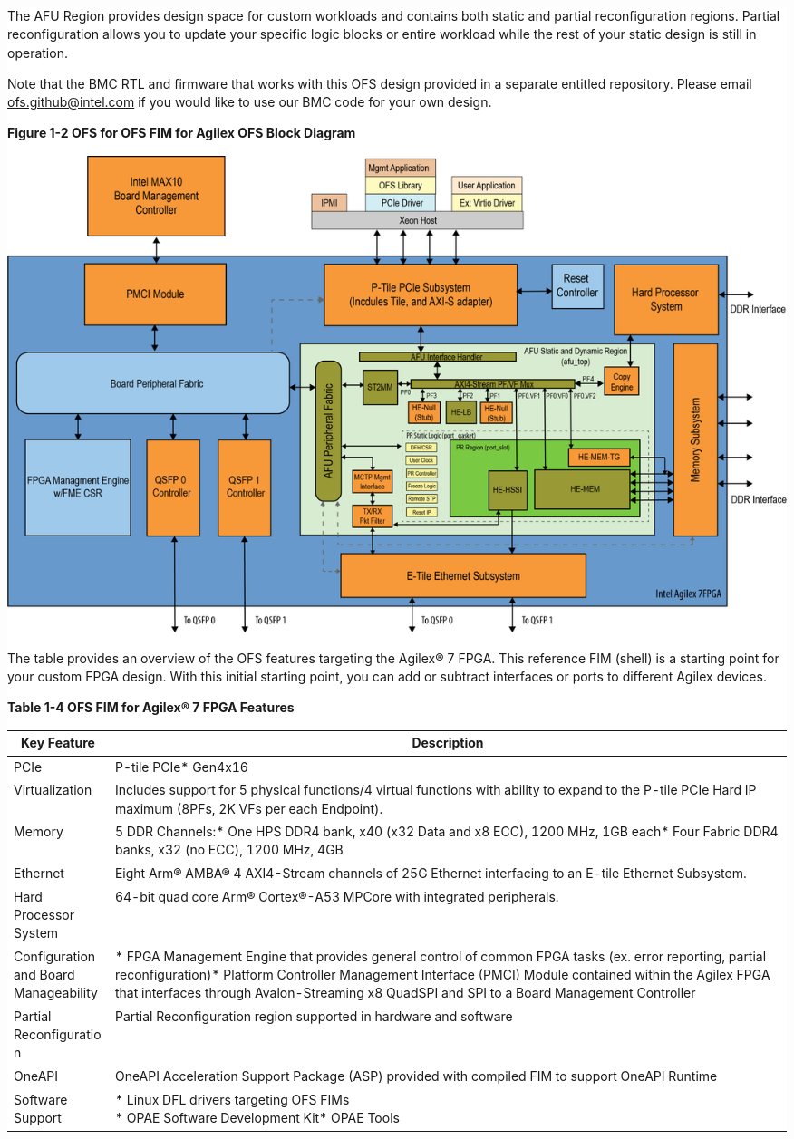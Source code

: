 The AFU Region provides design space for custom workloads and contains both static and partial reconfiguration regions.  Partial reconfiguration allows you to update your specific logic blocks or entire workload while the rest of your static design is still in operation.

Note that the BMC RTL and firmware that works with this OFS design provided in a separate entitled repository.  Please email ofs.github@intel.com if you would like to use our BMC code for your own design.

**Figure 1-2 OFS for OFS FIM for Agilex OFS Block Diagram**


![](images/Agilex_Fabric_Features.png)

The table provides an overview of the OFS features targeting the Agilex® 7 FPGA.  This reference FIM (shell) is a starting point for your custom FPGA design.  With this initial starting point, you can add or subtract interfaces or ports to different Agilex devices.

**Table 1-4 OFS FIM for Agilex® 7 FPGA Features**

| Key Feature                           | Description                                                  |
| ------------------------------------- | ------------------------------------------------------------ |
| PCIe                                  | P-tile PCIe* Gen4x16                                         |
| Virtualization                        | Includes support for 5 physical functions/4 virtual functions with ability to expand to the P-tile PCIe Hard IP maximum (8PFs, 2K VFs per each Endpoint). |
| Memory                                | 5 DDR Channels:* One HPS DDR4 bank, x40 (x32 Data and x8 ECC), 1200 MHz, 1GB each* Four Fabric DDR4 banks, x32 (no ECC), 1200 MHz, 4GB |
| Ethernet                              | Eight Arm® AMBA® 4 AXI4-Stream channels of 25G Ethernet interfacing to an E-tile Ethernet Subsystem. |
| Hard Processor System                 | 64-bit quad core Arm® Cortex®-A53 MPCore with integrated peripherals. |
| Configuration and Board Manageability | * FPGA Management Engine that provides general control of common FPGA tasks (ex. error reporting, partial reconfiguration)* Platform Controller Management Interface (PMCI) Module contained within the Agilex FPGA that interfaces through Avalon-Streaming x8 QuadSPI and SPI to a Board Management Controller |
| Partial Reconfiguration               | Partial Reconfiguration region supported in hardware and software |
| OneAPI                                | OneAPI Acceleration Support Package (ASP) provided with compiled FIM to support OneAPI Runtime |
| Software Support                      | * Linux DFL drivers targeting OFS FIMs<br>* OPAE Software Development Kit* OPAE Tools |
